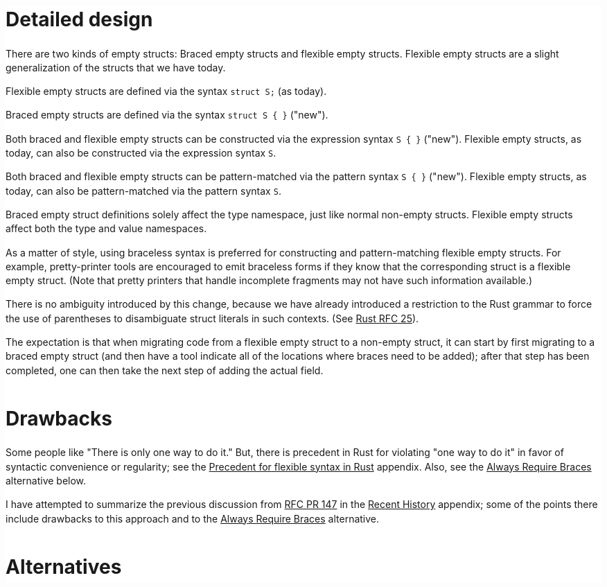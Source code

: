 # Detailed design

There are two kinds of empty structs: Braced empty structs and
flexible empty structs.  Flexible empty structs are a slight
generalization of the structs that we have today.

Flexible empty structs are defined via the syntax `struct S;` (as today).

Braced empty structs are defined via the syntax `struct S { }` ("new").

Both braced and flexible empty structs can be constructed via the
expression syntax `S { }` ("new").  Flexible empty structs, as today,
can also be constructed via the expression syntax `S`.

Both braced and flexible empty structs can be pattern-matched via the
pattern syntax `S { }` ("new").  Flexible empty structs, as today,
can also be pattern-matched via the pattern syntax `S`.

Braced empty struct definitions solely affect the type namespace,
just like normal non-empty structs.
Flexible empty structs affect both the type and value namespaces.

As a matter of style, using braceless syntax is preferred for
constructing and pattern-matching flexible empty structs.  For
example, pretty-printer tools are encouraged to emit braceless forms
if they know that the corresponding struct is a flexible empty struct.
(Note that pretty printers that handle incomplete fragments may not
have such information available.)

There is no ambiguity introduced by this change, because we have
already introduced a restriction to the Rust grammar to force the use
of parentheses to disambiguate struct literals in such contexts.  (See
[Rust RFC 25]).

The expectation is that when migrating code from a flexible empty
struct to a non-empty struct, it can start by first migrating to a
braced empty struct (and then have a tool indicate all of the
locations where braces need to be added); after that step has been
completed, one can then take the next step of adding the actual field.

# Drawbacks

Some people like "There is only one way to do it."  But, there is
precedent in Rust for violating "one way to do it" in favor of
syntactic convenience or regularity; see
the [Precedent for flexible syntax in Rust] appendix.
Also, see the [Always Require Braces] alternative below.

I have attempted to summarize the previous discussion from [RFC PR
147] in the [Recent History] appendix; some of the points there
include drawbacks to this approach and to the [Always Require Braces]
alternative.

# Alternatives


[Always Require Braces]: #always-require-braces
[Status Quo]: #status-quo
[Ancient History]: #ancient-history
[Recent History]: #recent-history
[CFG problem]: #the-cfg-problem
[Empty Tuple Structs]: #empty-tuple-structs
[Precedent for flexible syntax in Rust]: #precedent-for-flexible-syntax-in-rust
[rust-dev thread]: https://mail.mozilla.org/pipermail/rust-dev/2013-February/003282.html
[Rust Issue 5167]: https://github.com/rust-lang/rust/issues/5167
[Rust RFC 25]: https://github.com/rust-lang/rfcs/blob/master/complete/0025-struct-grammar.md
[CFG parse bug]: https://github.com/rust-lang/rust/issues/16819
[Rust PR 5137]: https://github.com/rust-lang/rust/pull/5137
[RFC PR 147]: https://github.com/rust-lang/rfcs/pull/147